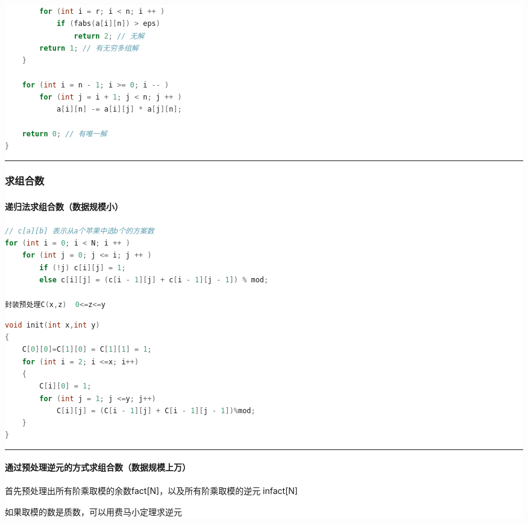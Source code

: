 ~~~C++
        for (int i = r; i < n; i ++ )
            if (fabs(a[i][n]) > eps)
                return 2; // 无解
        return 1; // 有无穷多组解
    }
 
    for (int i = n - 1; i >= 0; i -- )
        for (int j = i + 1; j < n; j ++ )
            a[i][n] -= a[i][j] * a[j][n];
 
    return 0; // 有唯一解
}
~~~



---

### 求组合数

#### 递归法求组合数（数据规模小）

~~~C++
// c[a][b] 表示从a个苹果中选b个的方案数
for (int i = 0; i < N; i ++ )
    for (int j = 0; j <= i; j ++ )
        if (!j) c[i][j] = 1;
        else c[i][j] = (c[i - 1][j] + c[i - 1][j - 1]) % mod;
 
封装预处理C(x,z)  0<=z<=y
~~~



~~~ C++
void init(int x,int y)
{
	C[0][0]=C[1][0] = C[1][1] = 1;
	for (int i = 2; i <=x; i++)
	{
		C[i][0] = 1;
		for (int j = 1; j <=y; j++)
			C[i][j] = (C[i - 1][j] + C[i - 1][j - 1])%mod;
	}
}
~~~



---

#### 通过预处理逆元的方式求组合数（数据规模上万）

首先预处理出所有阶乘取模的余数fact[N]，以及所有阶乘取模的逆元 infact[N]

如果取模的数是质数，可以用费马小定理求逆元
